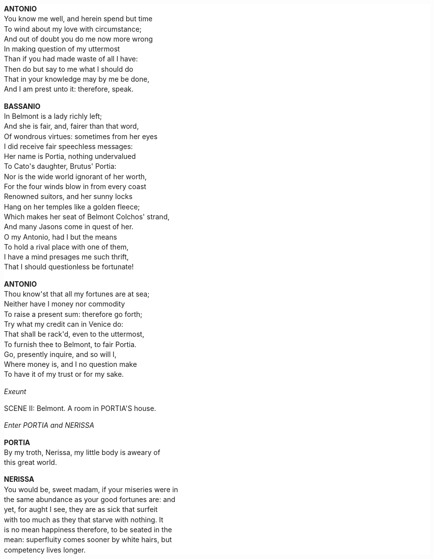 **ANTONIO**  
You know me well, and herein spend but time  
To wind about my love with circumstance;  
And out of doubt you do me now more wrong  
In making question of my uttermost  
Than if you had made waste of all I have:  
Then do but say to me what I should do  
That in your knowledge may by me be done,  
And I am prest unto it: therefore, speak.

**BASSANIO**  
In Belmont is a lady richly left;  
And she is fair, and, fairer than that word,  
Of wondrous virtues: sometimes from her eyes  
I did receive fair speechless messages:  
Her name is Portia, nothing undervalued  
To Cato's daughter, Brutus' Portia:  
Nor is the wide world ignorant of her worth,  
For the four winds blow in from every coast  
Renowned suitors, and her sunny locks  
Hang on her temples like a golden fleece;  
Which makes her seat of Belmont Colchos' strand,  
And many Jasons come in quest of her.  
O my Antonio, had I but the means  
To hold a rival place with one of them,  
I have a mind presages me such thrift,  
That I should questionless be fortunate!

**ANTONIO**  
Thou know'st that all my fortunes are at sea;  
Neither have I money nor commodity  
To raise a present sum: therefore go forth;  
Try what my credit can in Venice do:  
That shall be rack'd, even to the uttermost,  
To furnish thee to Belmont, to fair Portia.  
Go, presently inquire, and so will I,  
Where money is, and I no question make  
To have it of my trust or for my sake.

*Exeunt*

SCENE II: Belmont. A room in PORTIA'S house.

*Enter PORTIA and NERISSA*

**PORTIA**  
By my troth, Nerissa, my little body is aweary of  
this great world.

**NERISSA**  
You would be, sweet madam, if your miseries were in  
the same abundance as your good fortunes are: and  
yet, for aught I see, they are as sick that surfeit  
with too much as they that starve with nothing. It  
is no mean happiness therefore, to be seated in the  
mean: superfluity comes sooner by white hairs, but  
competency lives longer.
